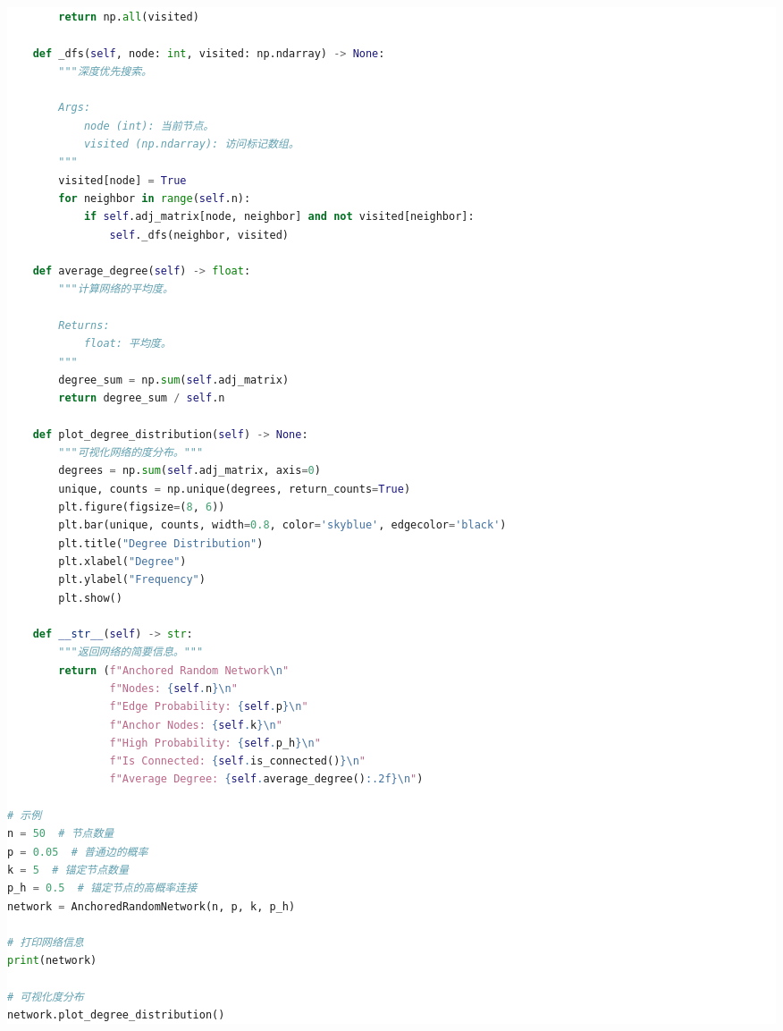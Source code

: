 ```python
        return np.all(visited)

    def _dfs(self, node: int, visited: np.ndarray) -> None:
        """深度优先搜索。

        Args:
            node (int): 当前节点。
            visited (np.ndarray): 访问标记数组。
        """
        visited[node] = True
        for neighbor in range(self.n):
            if self.adj_matrix[node, neighbor] and not visited[neighbor]:
                self._dfs(neighbor, visited)

    def average_degree(self) -> float:
        """计算网络的平均度。

        Returns:
            float: 平均度。
        """
        degree_sum = np.sum(self.adj_matrix)
        return degree_sum / self.n

    def plot_degree_distribution(self) -> None:
        """可视化网络的度分布。"""
        degrees = np.sum(self.adj_matrix, axis=0)
        unique, counts = np.unique(degrees, return_counts=True)
        plt.figure(figsize=(8, 6))
        plt.bar(unique, counts, width=0.8, color='skyblue', edgecolor='black')
        plt.title("Degree Distribution")
        plt.xlabel("Degree")
        plt.ylabel("Frequency")
        plt.show()

    def __str__(self) -> str:
        """返回网络的简要信息。"""
        return (f"Anchored Random Network\n"
                f"Nodes: {self.n}\n"
                f"Edge Probability: {self.p}\n"
                f"Anchor Nodes: {self.k}\n"
                f"High Probability: {self.p_h}\n"
                f"Is Connected: {self.is_connected()}\n"
                f"Average Degree: {self.average_degree():.2f}\n")

# 示例
n = 50  # 节点数量
p = 0.05  # 普通边的概率
k = 5  # 锚定节点数量
p_h = 0.5  # 锚定节点的高概率连接
network = AnchoredRandomNetwork(n, p, k, p_h)

# 打印网络信息
print(network)

# 可视化度分布
network.plot_degree_distribution()
```
